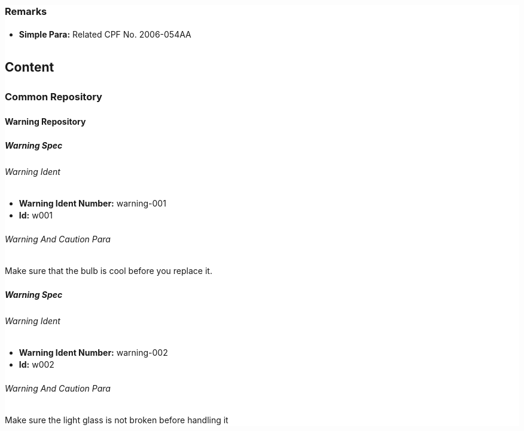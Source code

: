 ### Remarks
* **Simple Para:** Related CPF No. 2006-054AA

## Content
### Common Repository
#### Warning Repository
##### Warning Spec
###### Warning Ident
* **Warning Ident Number:** warning-001
* **Id:** w001

###### Warning And Caution Para
Make sure that the bulb is cool before you replace it.

##### Warning Spec
###### Warning Ident
* **Warning Ident Number:** warning-002
* **Id:** w002

###### Warning And Caution Para
Make sure the light glass is not broken before handling it